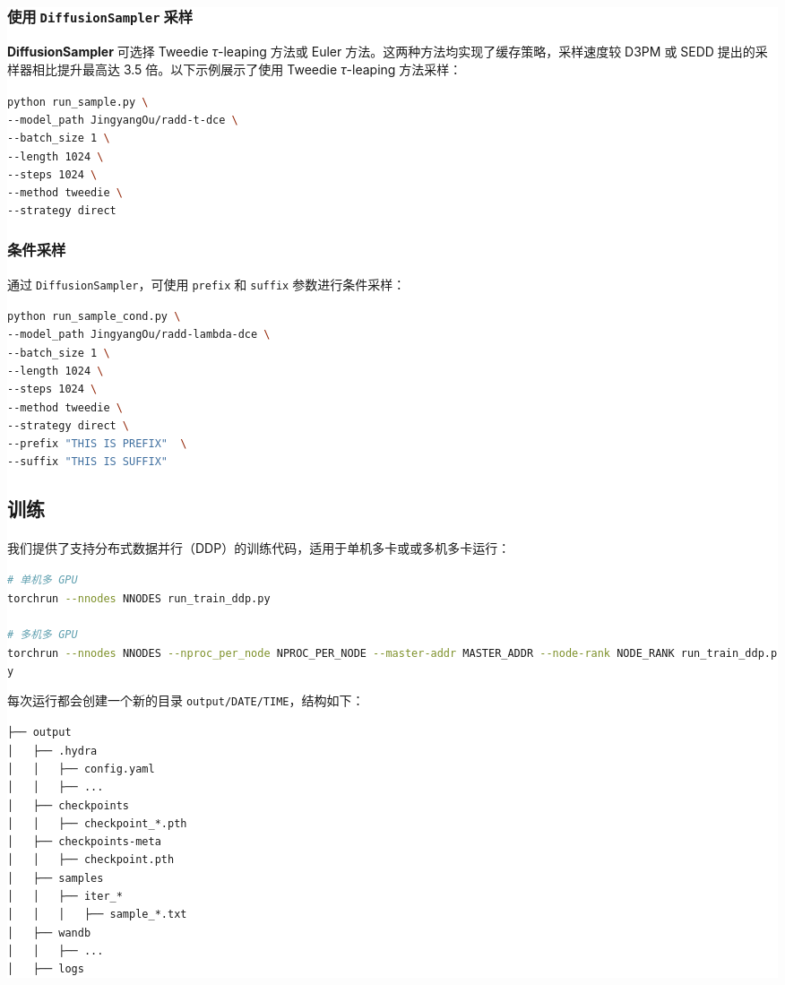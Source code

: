 ### 使用 `DiffusionSampler` 采样

**DiffusionSampler** 可选择 Tweedie $\tau$-leaping 方法或 Euler 方法。这两种方法均实现了缓存策略，采样速度较 D3PM 或 SEDD 提出的采样器相比提升最高达 3.5 倍。以下示例展示了使用 Tweedie  $\tau$-leaping 方法采样：

```bash
python run_sample.py \
--model_path JingyangOu/radd-t-dce \
--batch_size 1 \
--length 1024 \
--steps 1024 \
--method tweedie \
--strategy direct
```

### 条件采样

通过 `DiffusionSampler`，可使用 `prefix` 和 `suffix` 参数进行条件采样：

```bash
python run_sample_cond.py \
--model_path JingyangOu/radd-lambda-dce \
--batch_size 1 \
--length 1024 \
--steps 1024 \
--method tweedie \
--strategy direct \
--prefix "THIS IS PREFIX"  \
--suffix "THIS IS SUFFIX"
```

## 训练

我们提供了支持分布式数据并行（DDP）的训练代码，适用于单机多卡或或多机多卡运行：

```bash
# 单机多 GPU
torchrun --nnodes NNODES run_train_ddp.py

# 多机多 GPU
torchrun --nnodes NNODES --nproc_per_node NPROC_PER_NODE --master-addr MASTER_ADDR --node-rank NODE_RANK run_train_ddp.py
```

每次运行都会创建一个新的目录 `output/DATE/TIME`，结构如下：

```
├── output
│   ├── .hydra
│   │   ├── config.yaml
│   │   ├── ...
│   ├── checkpoints
│   │   ├── checkpoint_*.pth
│   ├── checkpoints-meta
│   │   ├── checkpoint.pth
│   ├── samples
│   │   ├── iter_*
│   │   │   ├── sample_*.txt
│   ├── wandb
│   │   ├── ...
│   ├── logs
```
